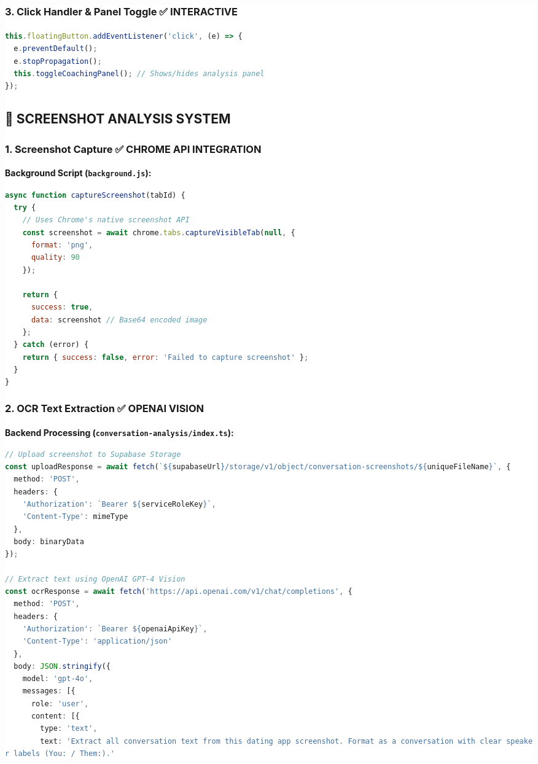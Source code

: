 ### **3. Click Handler & Panel Toggle** ✅ **INTERACTIVE**

```javascript
this.floatingButton.addEventListener('click', (e) => {
  e.preventDefault();
  e.stopPropagation();
  this.toggleCoachingPanel(); // Shows/hides analysis panel
});
```

## 📸 **SCREENSHOT ANALYSIS SYSTEM**

### **1. Screenshot Capture** ✅ **CHROME API INTEGRATION**

**Background Script (`background.js`):**
```javascript
async function captureScreenshot(tabId) {
  try {
    // Uses Chrome's native screenshot API
    const screenshot = await chrome.tabs.captureVisibleTab(null, {
      format: 'png',
      quality: 90
    });
    
    return {
      success: true,
      data: screenshot // Base64 encoded image
    };
  } catch (error) {
    return { success: false, error: 'Failed to capture screenshot' };
  }
}
```

### **2. OCR Text Extraction** ✅ **OPENAI VISION**

**Backend Processing (`conversation-analysis/index.ts`):**
```typescript
// Upload screenshot to Supabase Storage
const uploadResponse = await fetch(`${supabaseUrl}/storage/v1/object/conversation-screenshots/${uniqueFileName}`, {
  method: 'POST',
  headers: {
    'Authorization': `Bearer ${serviceRoleKey}`,
    'Content-Type': mimeType
  },
  body: binaryData
});

// Extract text using OpenAI GPT-4 Vision
const ocrResponse = await fetch('https://api.openai.com/v1/chat/completions', {
  method: 'POST',
  headers: {
    'Authorization': `Bearer ${openaiApiKey}`,
    'Content-Type': 'application/json'
  },
  body: JSON.stringify({
    model: 'gpt-4o',
    messages: [{
      role: 'user',
      content: [{
        type: 'text',
        text: 'Extract all conversation text from this dating app screenshot. Format as a conversation with clear speaker labels (You: / Them:).'
```